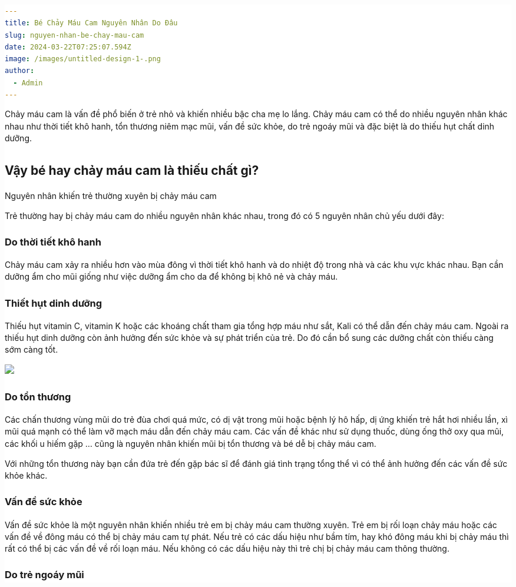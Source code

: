```yaml
---
title: Bé Chảy Máu Cam Nguyên Nhân Do Đâu
slug: nguyen-nhan-be-chay-mau-cam
date: 2024-03-22T07:25:07.594Z
image: /images/untitled-design-1-.png
author:
  - Admin
---
```

Chảy máu cam là vấn đề phổ biến ở trẻ nhỏ và khiến nhiều bậc cha mẹ lo lắng. Chảy máu cam có thể do nhiều nguyên nhân khác nhau như thời tiết khô hanh, tổn thương niêm mạc mũi, vấn đề sức khỏe, do trẻ ngoáy mũi và đặc biệt là do thiếu hụt chất dinh dưỡng.

## Vậy bé hay chảy máu cam là thiếu chất gì? 

Nguyên nhân khiến trẻ thường xuyên bị chảy máu cam

Trẻ thường hay bị chảy máu cam do nhiều nguyên nhân khác nhau, trong đó có 5 nguyên nhân chủ yếu dưới đây:

### Do thời tiết khô hanh

Chảy máu cam xảy ra nhiều hơn vào mùa đông vì thời tiết khô hanh và do nhiệt độ trong nhà và các khu vực khác nhau. Bạn cần dưỡng ẩm cho mũi giống như việc dưỡng ẩm cho da để không bị khô nẻ và chảy máu.

### Thiết hụt dinh dưỡng

Thiếu hụt vitamin C, vitamin K hoặc các khoáng chất tham gia tổng hợp máu như sắt, Kali có thể dẫn đến chảy máu cam. Ngoài ra thiếu hụt dinh dưỡng còn ảnh hưởng đến sức khỏe và sự phát triển của trẻ. Do đó cần bổ sung các dưỡng chất còn thiếu càng sớm càng tốt.

![](/images/dd280_be-hay-chay-mau-cam-la-thieu-chat-gi.jpeg)

### Do tổn thương

Các chấn thương vùng mũi do trẻ đùa chơi quá mức, có dị vật trong mũi hoặc bệnh lý hô hấp, dị ứng khiến trẻ hắt hơi nhiều lần, xì mũi quá mạnh có thể làm vỡ mạch máu dẫn đến chảy máu cam. Các vấn đề khác như sử dụng thuốc, dùng ống thở oxy qua mũi, các khối u hiếm gặp … cũng là nguyên nhân khiến mũi bị tổn thương và bé dễ bị chảy máu cam.

Với những tổn thương này bạn cần đứa trẻ đến gặp bác sĩ để đánh giá tình trạng tổng thể vì có thể ảnh hưởng đến các vấn đề sức khỏe khác.

### Vấn đề sức khỏe

Vấn đề sức khỏe là một nguyên nhân khiến nhiều trẻ em bị chảy máu cam thường xuyên. Trẻ em bị rối loạn chảy máu hoặc các vấn đề về đông máu có thể bị chảy máu cam tự phát. Nếu trẻ có các dấu hiệu như bầm tím, hay khó đông máu khi bị chảy máu thì rất có thể bị các vấn đề về rối loạn máu. Nếu không có các dấu hiệu này thì trẻ chị bị chảy máu cam thông thường.

### Do trẻ ngoáy mũi
